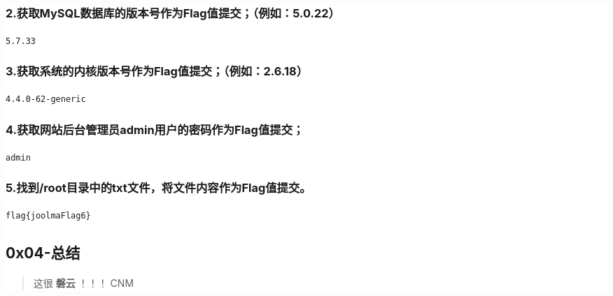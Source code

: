 ### 2.获取MySQL数据库的版本号作为Flag值提交；（例如：5.0.22）

```
5.7.33
```

### 3.获取系统的内核版本号作为Flag值提交；（例如：2.6.18）

```
4.4.0-62-generic
```

### 4.获取网站后台管理员admin用户的密码作为Flag值提交；

```
admin
```

### 5.找到/root目录中的txt文件，将文件内容作为Flag值提交。

```
flag{joolmaFlag6}
```

## 0x04-总结

> 这很 **磐云** ！！！ CNM